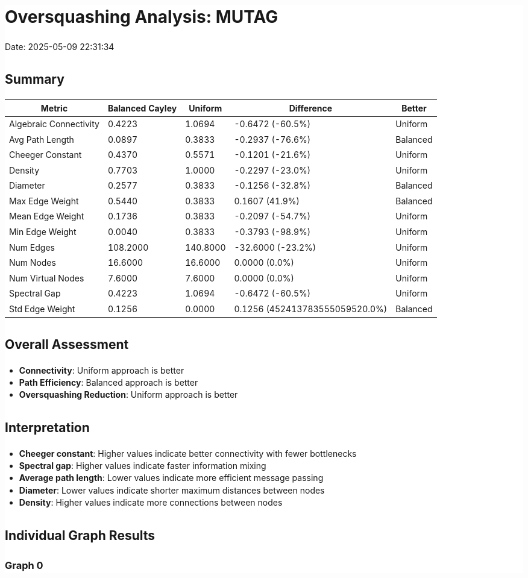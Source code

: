 # Oversquashing Analysis: MUTAG

Date: 2025-05-09 22:31:34

## Summary

| Metric | Balanced Cayley | Uniform | Difference | Better |
|--------|----------------|---------|------------|--------|
| Algebraic Connectivity | 0.4223 | 1.0694 | -0.6472 (-60.5%) | Uniform |
| Avg Path Length | 0.0897 | 0.3833 | -0.2937 (-76.6%) | Balanced |
| Cheeger Constant | 0.4370 | 0.5571 | -0.1201 (-21.6%) | Uniform |
| Density | 0.7703 | 1.0000 | -0.2297 (-23.0%) | Uniform |
| Diameter | 0.2577 | 0.3833 | -0.1256 (-32.8%) | Balanced |
| Max Edge Weight | 0.5440 | 0.3833 | 0.1607 (41.9%) | Balanced |
| Mean Edge Weight | 0.1736 | 0.3833 | -0.2097 (-54.7%) | Uniform |
| Min Edge Weight | 0.0040 | 0.3833 | -0.3793 (-98.9%) | Uniform |
| Num Edges | 108.2000 | 140.8000 | -32.6000 (-23.2%) | Uniform |
| Num Nodes | 16.6000 | 16.6000 | 0.0000 (0.0%) | Uniform |
| Num Virtual Nodes | 7.6000 | 7.6000 | 0.0000 (0.0%) | Uniform |
| Spectral Gap | 0.4223 | 1.0694 | -0.6472 (-60.5%) | Uniform |
| Std Edge Weight | 0.1256 | 0.0000 | 0.1256 (452413783555059520.0%) | Balanced |

## Overall Assessment

- **Connectivity**: Uniform approach is better
- **Path Efficiency**: Balanced approach is better
- **Oversquashing Reduction**: Uniform approach is better

## Interpretation

- **Cheeger constant**: Higher values indicate better connectivity with fewer bottlenecks
- **Spectral gap**: Higher values indicate faster information mixing
- **Average path length**: Lower values indicate more efficient message passing
- **Diameter**: Lower values indicate shorter maximum distances between nodes
- **Density**: Higher values indicate more connections between nodes

## Individual Graph Results

### Graph 0
